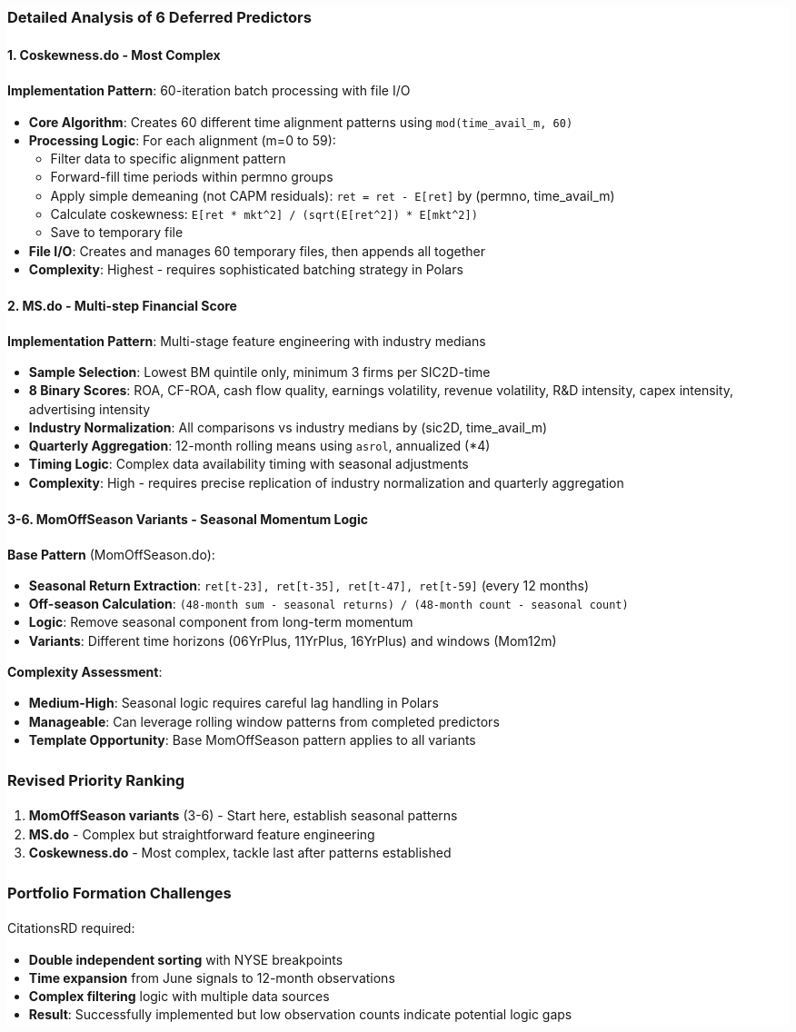### Detailed Analysis of 6 Deferred Predictors

#### 1. **Coskewness.do** - Most Complex
**Implementation Pattern**: 60-iteration batch processing with file I/O
- **Core Algorithm**: Creates 60 different time alignment patterns using `mod(time_avail_m, 60)`
- **Processing Logic**: For each alignment (m=0 to 59):
  - Filter data to specific alignment pattern
  - Forward-fill time periods within permno groups
  - Apply simple demeaning (not CAPM residuals): `ret = ret - E[ret]` by (permno, time_avail_m)  
  - Calculate coskewness: `E[ret * mkt^2] / (sqrt(E[ret^2]) * E[mkt^2])`
  - Save to temporary file
- **File I/O**: Creates and manages 60 temporary files, then appends all together
- **Complexity**: Highest - requires sophisticated batching strategy in Polars

#### 2. **MS.do** - Multi-step Financial Score  
**Implementation Pattern**: Multi-stage feature engineering with industry medians
- **Sample Selection**: Lowest BM quintile only, minimum 3 firms per SIC2D-time
- **8 Binary Scores**: ROA, CF-ROA, cash flow quality, earnings volatility, revenue volatility, R&D intensity, capex intensity, advertising intensity
- **Industry Normalization**: All comparisons vs industry medians by (sic2D, time_avail_m)
- **Quarterly Aggregation**: 12-month rolling means using `asrol`, annualized (*4)
- **Timing Logic**: Complex data availability timing with seasonal adjustments
- **Complexity**: High - requires precise replication of industry normalization and quarterly aggregation

#### 3-6. **MomOffSeason Variants** - Seasonal Momentum Logic
**Base Pattern** (MomOffSeason.do):
- **Seasonal Return Extraction**: `ret[t-23], ret[t-35], ret[t-47], ret[t-59]` (every 12 months)  
- **Off-season Calculation**: `(48-month sum - seasonal returns) / (48-month count - seasonal count)`
- **Logic**: Remove seasonal component from long-term momentum
- **Variants**: Different time horizons (06YrPlus, 11YrPlus, 16YrPlus) and windows (Mom12m)

**Complexity Assessment**:
- **Medium-High**: Seasonal logic requires careful lag handling in Polars
- **Manageable**: Can leverage rolling window patterns from completed predictors
- **Template Opportunity**: Base MomOffSeason pattern applies to all variants

### Revised Priority Ranking
1. **MomOffSeason variants** (3-6) - Start here, establish seasonal patterns
2. **MS.do** - Complex but straightforward feature engineering  
3. **Coskewness.do** - Most complex, tackle last after patterns established

### Portfolio Formation Challenges  
CitationsRD required:
- **Double independent sorting** with NYSE breakpoints
- **Time expansion** from June signals to 12-month observations  
- **Complex filtering** logic with multiple data sources
- **Result**: Successfully implemented but low observation counts indicate potential logic gaps
